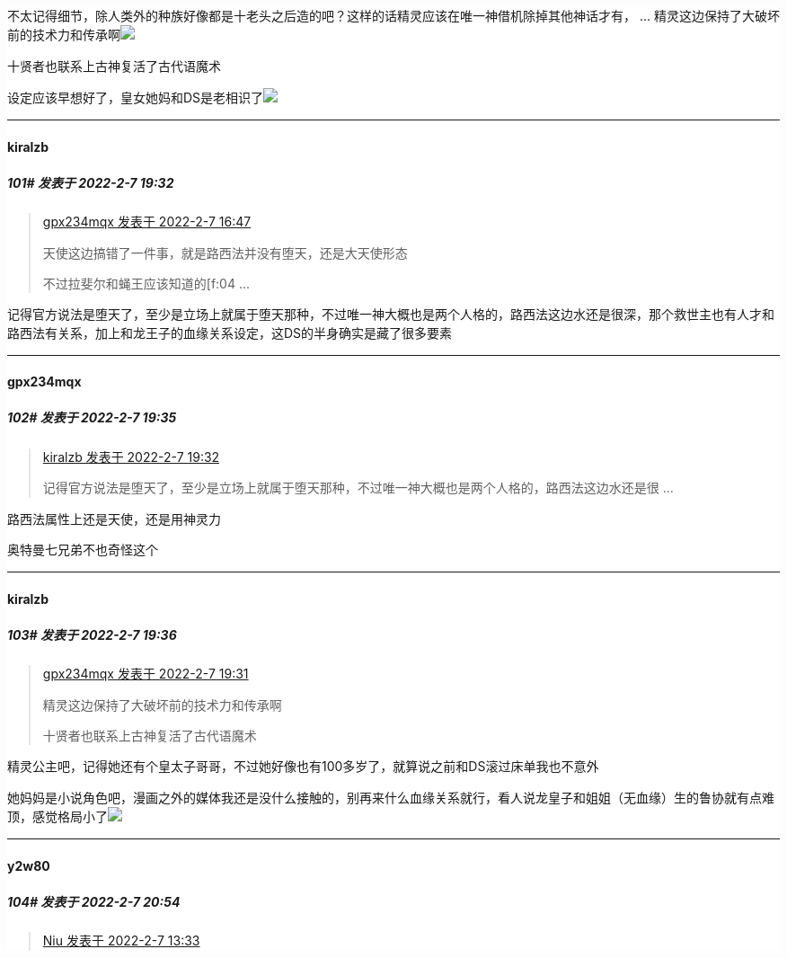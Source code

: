 不太记得细节，除人类外的种族好像都是十老头之后造的吧？这样的话精灵应该在唯一神借机除掉其他神话才有， ...</blockquote>
精灵这边保持了大破坏前的技术力和传承啊<img src="https://static.saraba1st.com/image/smiley/face2017/047.png" referrerpolicy="no-referrer">

十贤者也联系上古神复活了古代语魔术

设定应该早想好了，皇女她妈和DS是老相识了<img src="https://static.saraba1st.com/image/smiley/face2017/254.png" referrerpolicy="no-referrer">

*****

####  kiralzb  
##### 101#       发表于 2022-2-7 19:32

<blockquote><a href="httphttps://bbs.saraba1st.com/2b/forum.php?mod=redirect&amp;goto=findpost&amp;pid=54580305&amp;ptid=2050560" target="_blank">gpx234mqx 发表于 2022-2-7 16:47</a>

天使这边搞错了一件事，就是路西法并没有堕天，还是大天使形态

不过拉斐尔和蝇王应该知道的[f:04 ...</blockquote>
记得官方说法是堕天了，至少是立场上就属于堕天那种，不过唯一神大概也是两个人格的，路西法这边水还是很深，那个救世主也有人才和路西法有关系，加上和龙王子的血缘关系设定，这DS的半身确实是藏了很多要素

*****

####  gpx234mqx  
##### 102#       发表于 2022-2-7 19:35

<blockquote><a href="httphttps://bbs.saraba1st.com/2b/forum.php?mod=redirect&amp;goto=findpost&amp;pid=54582127&amp;ptid=2050560" target="_blank">kiralzb 发表于 2022-2-7 19:32</a>

记得官方说法是堕天了，至少是立场上就属于堕天那种，不过唯一神大概也是两个人格的，路西法这边水还是很 ...</blockquote>
路西法属性上还是天使，还是用神灵力

奥特曼七兄弟不也奇怪这个

*****

####  kiralzb  
##### 103#       发表于 2022-2-7 19:36

<blockquote><a href="httphttps://bbs.saraba1st.com/2b/forum.php?mod=redirect&amp;goto=findpost&amp;pid=54582118&amp;ptid=2050560" target="_blank">gpx234mqx 发表于 2022-2-7 19:31</a>

精灵这边保持了大破坏前的技术力和传承啊

十贤者也联系上古神复活了古代语魔术</blockquote>
精灵公主吧，记得她还有个皇太子哥哥，不过她好像也有100多岁了，就算说之前和DS滚过床单我也不意外

她妈妈是小说角色吧，漫画之外的媒体我还是没什么接触的，别再来什么血缘关系就行，看人说龙皇子和姐姐（无血缘）生的鲁协就有点难顶，感觉格局小了<img src="https://static.saraba1st.com/image/smiley/face2017/037.png" referrerpolicy="no-referrer">

*****

####  y2w80  
##### 104#       发表于 2022-2-7 20:54

<blockquote><a href="httphttps://bbs.saraba1st.com/2b/forum.php?mod=redirect&amp;goto=findpost&amp;pid=54578040&amp;ptid=2050560" target="_blank">Niu 发表于 2022-2-7 13:33</a>
